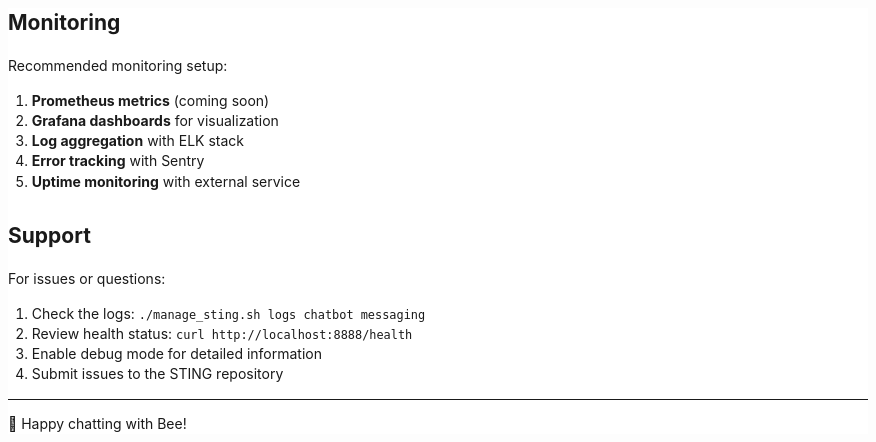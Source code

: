 ## Monitoring

Recommended monitoring setup:

1. **Prometheus metrics** (coming soon)
2. **Grafana dashboards** for visualization
3. **Log aggregation** with ELK stack
4. **Error tracking** with Sentry
5. **Uptime monitoring** with external service

## Support

For issues or questions:

1. Check the logs: `./manage_sting.sh logs chatbot messaging`
2. Review health status: `curl http://localhost:8888/health`
3. Enable debug mode for detailed information
4. Submit issues to the STING repository

---

🐝 Happy chatting with Bee!